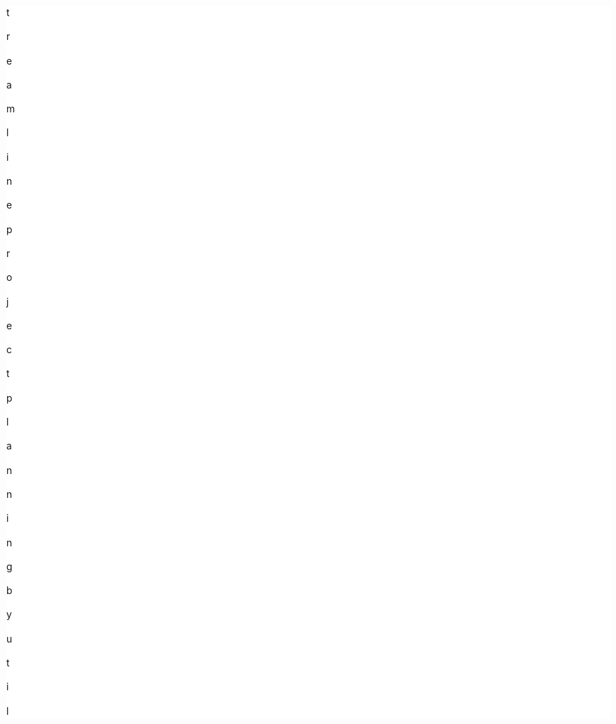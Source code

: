 t

r

e

a

m

l

i

n

e

 

p

r

o

j

e

c

t

 

p

l

a

n

n

i

n

g

 

b

y

 

u

t

i

l
